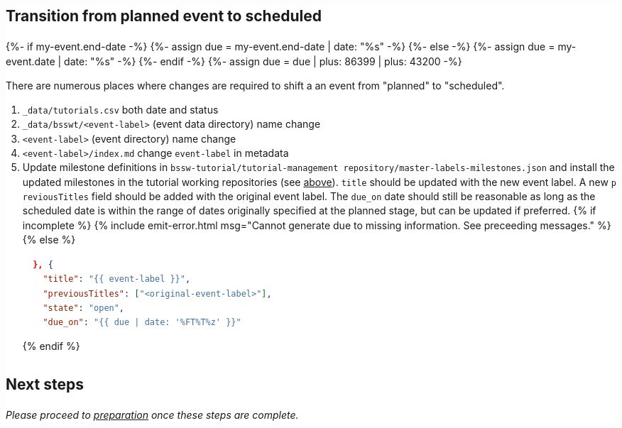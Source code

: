 ## Transition from planned event to scheduled

{%- if my-event.end-date -%}
  {%- assign due = my-event.end-date | date: "%s" -%}
{%- else -%}
  {%- assign due = my-event.date | date: "%s" -%}
{%- endif -%}
{%- assign due = due | plus: 86399 | plus: 43200 -%}

There are numerous places where changes are required to shift a an event from "planned" to "scheduled".

1. `_data/tutorials.csv` both date and status
2. `_data/bsswt/<event-label>` (event data directory) name change
3. `<event-label>` (event directory) name change
4. `<event-label>/index.md` change `event-label` in metadata
5. Update milestone definitions in `bssw-tutorial/tutorial-management repository/master-labels-milestones.json` and install the updated milestones in the tutorial working repositories (see [above](#add-milestone-to-github-repositories)). `title` should be updated with the new event label.  A new `previousTitles` field should be added with the original event label. The `due_on` date should still be reasonable as long as the scheduled date is within the range of dates originally specified at the planned stage, but can be updated if preferred.
    {% if incomplete %}
      {% include emit-error.html msg="Cannot generate due to missing information. See preceeding messages." %}
    {% else %}
    ```json
      }, {      
        "title": "{{ event-label }}",
        "previousTitles": ["<original-event-label>"],
        "state": "open",
        "due_on": "{{ due | date: '%FT%T%z' }}"
    ```
    {% endif %}

## Next steps

*Please proceed to [preparation](./utilities-preparation.md) once these steps are complete.*
